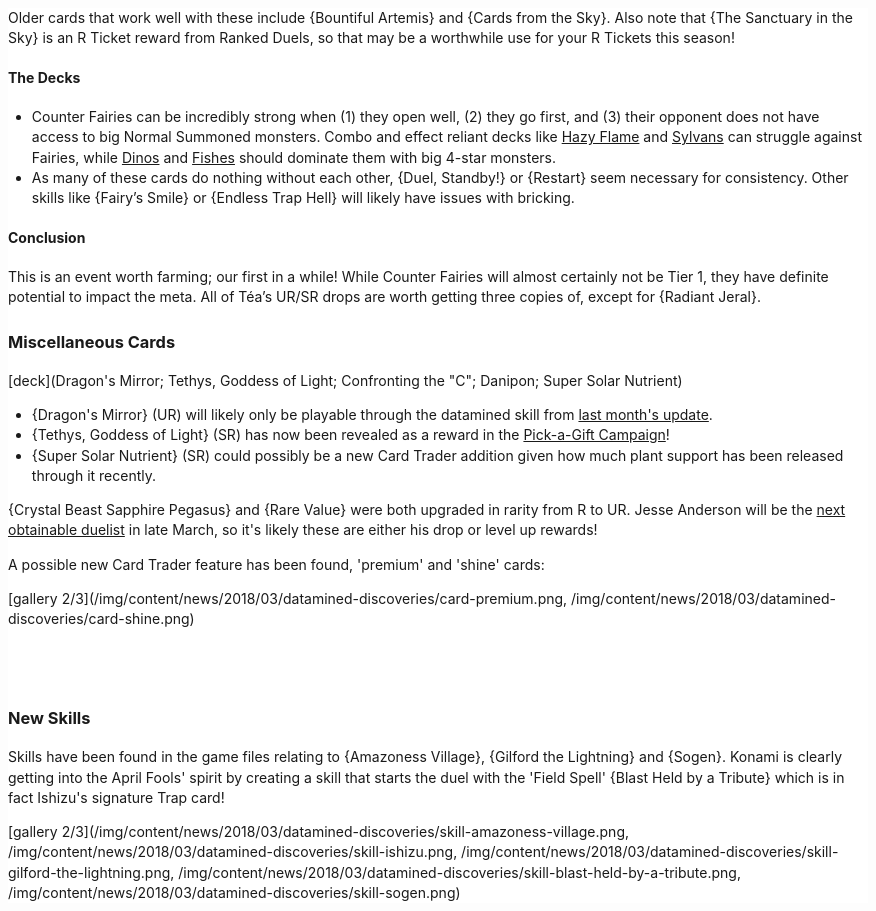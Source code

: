 Older cards that work well with these include {Bountiful Artemis} and {Cards from the Sky}. Also note that {The Sanctuary in the Sky} is an R Ticket reward from Ranked Duels, so that may be a worthwhile use for your R Tickets this season!
 
#### The Decks 
- Counter Fairies can be incredibly strong when (1) they open well, (2) they go first, and (3) their opponent does not have access to big Normal Summoned monsters. Combo and effect reliant decks like [Hazy Flame](/tier-list/hazy-flame/) and [Sylvans](/tier-list/sylvans/) can struggle against Fairies, while [Dinos](/tier-list/dinos/) and [Fishes](/tier-list/fishes/) should dominate them with big 4-star monsters.
- As many of these cards do nothing without each other, {Duel, Standby!} or {Restart} seem necessary for consistency. Other skills like {Fairy’s Smile} or {Endless Trap Hell} will likely have issues with bricking.
 
#### Conclusion
This is an event worth farming; our first in a while! While Counter Fairies will almost certainly not be Tier 1, they have definite potential to impact the meta. All of Téa’s UR/SR drops are worth getting three copies of, except for {Radiant Jeral}.

### Miscellaneous Cards

[deck](Dragon's Mirror; Tethys, Goddess of Light; Confronting the "C"; Danipon; Super Solar Nutrient)

- {Dragon's Mirror} (UR) will likely only be playable through the datamined skill from [last month's update](/news/february-2018/datamined-discoveries/#structure-decks). 
- {Tethys, Goddess of Light} (SR) has now been revealed as a reward in the [Pick-a-Gift Campaign](/news/march-2018/in-game-updates/)!
- {Super Solar Nutrient} (SR) could possibly be a new Card Trader addition given how much plant support has been released through it recently.

{Crystal Beast Sapphire Pegasus} and {Rare Value} were both upgraded in rarity from R to UR. Jesse Anderson will be the [next obtainable duelist](/news/february-2018/in-game-updates/) in late March, so it's likely these are either his drop or level up rewards! 

A possible new Card Trader feature has been found, 'premium' and 'shine' cards:

[gallery 2/3](/img/content/news/2018/03/datamined-discoveries/card-premium.png, /img/content/news/2018/03/datamined-discoveries/card-shine.png)

<br>
<br>

### New Skills

Skills have been found in the game files relating to {Amazoness Village}, {Gilford the Lightning} and {Sogen}. Konami is clearly getting into the April Fools' spirit by creating a skill that starts the duel with the 'Field Spell' {Blast Held by a Tribute} which is in fact Ishizu's signature Trap card!

[gallery 2/3](/img/content/news/2018/03/datamined-discoveries/skill-amazoness-village.png, /img/content/news/2018/03/datamined-discoveries/skill-ishizu.png, /img/content/news/2018/03/datamined-discoveries/skill-gilford-the-lightning.png, /img/content/news/2018/03/datamined-discoveries/skill-blast-held-by-a-tribute.png, /img/content/news/2018/03/datamined-discoveries/skill-sogen.png)
